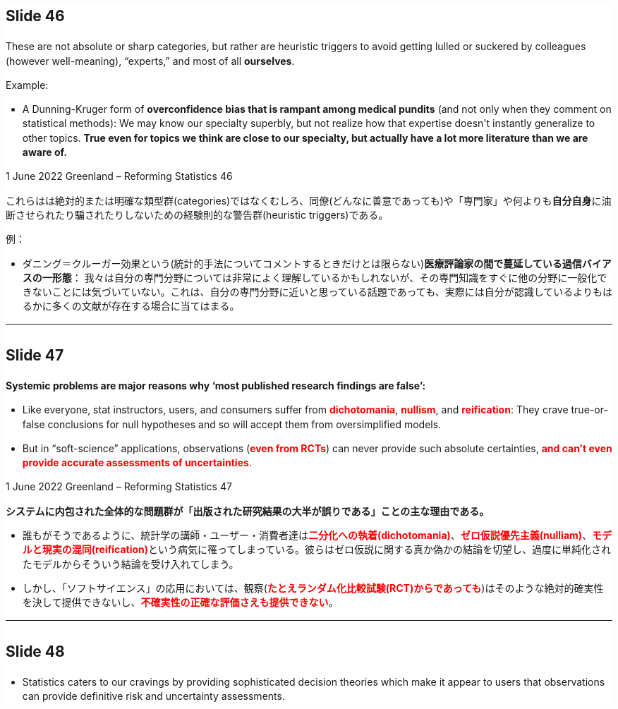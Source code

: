 
## Slide 46

These are not absolute or sharp categories, but rather are heuristic triggers to avoid getting lulled or suckered by colleagues (however well-meaning), “experts,” and most of all **ourselves**. 

Example:

* A Dunning-Kruger form of **overconfidence bias that is rampant among medical pundits** (and not only when they comment on statistical methods): We may know our specialty superbly, but not realize how that expertise doesn't instantly generalize to other topics. **True even for topics we think are close to our specialty, but actually have a lot more literature than we are aware of.**

1 June 2022 Greenland – Reforming Statistics 46

これらはは絶対的または明確な類型群(categories)ではなくむしろ、同僚(どんなに善意であっても)や「専門家」や何よりも**自分自身**に油断させられたり騙されたりしないための経験則的な警告群(heuristic triggers)である。

例：

* ダニング＝クルーガー効果という(統計的手法についてコメントするときだけとは限らない)**医療評論家の間で蔓延している過信バイアスの一形態**：  我々は自分の専門分野については非常によく理解しているかもしれないが、その専門知識をすぐに他の分野に一般化できないことには気づいていない。これは、自分の専門分野に近いと思っている話題であっても、実際には自分が認識しているよりもはるかに多くの文献が存在する場合に当てはまる。

---

## Slide 47

**Systemic problems are major reasons why ‘most published research findings are false’:**

* Like everyone, stat instructors, users, and consumers suffer from <font color="red">**dichotomania**</font>, <font color="red">**nullism**</font>, and <font color="red">**reification**</font>: They crave true-or-false conclusions for null hypotheses and so will accept them from oversimplified models.

* But in “soft-science” applications, observations (<font color="red">**even from RCTs**</font>) can never provide such absolute certainties, <font color="red">**and can’t even provide accurate assessments of uncertainties**</font>.

1 June 2022 Greenland – Reforming Statistics 47

**システムに内包された全体的な問題群が「出版された研究結果の大半が誤りである」ことの主な理由である。**

* 誰もがそうであるように、統計学の講師・ユーザー・消費者達は<font color="red">**二分化への執着(dichotomania)**</font>、<font color="red">**ゼロ仮説優先主義(nulliam)**</font>、<font color="red">**モデルと現実の混同(reification)**</font>という病気に罹ってしまっている。彼らはゼロ仮説に関する真か偽かの結論を切望し、過度に単純化されたモデルからそういう結論を受け入れてしまう。

* しかし、「ソフトサイエンス」の応用においては、観察(<font color="red">**たとえランダム化比較試験(RCT)からであっても**</font>)はそのような絶対的確実性を決して提供できないし、<font color="red">**不確実性の正確な評価さえも提供できない**</font>。

---

## Slide 48

* Statistics caters to our cravings by providing sophisticated decision theories which make it appear to users that observations can provide definitive risk and uncertainty assessments.

